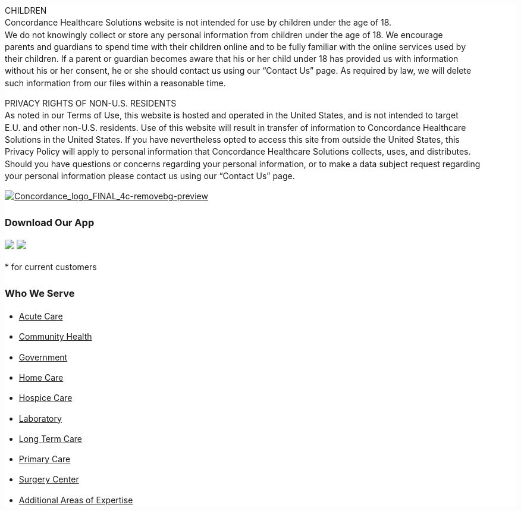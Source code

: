 CHILDREN  
Concordance Healthcare Solutions website is not intended for use by children under the age of 18.  
We do not knowingly collect or store any personal information from children under the age of 18. We encourage  
parents and guardians to spend time with their children online and to be fully familiar with the online services used by  
their children. If a parent or guardian becomes aware that his or her child under 18 has provided us with information  
without his or her consent, he or she should contact us using our “Contact Us” page. As required by law, we will delete  
such information from our files within a reasonable time.  
  
PRIVACY RIGHTS OF NON-U.S. RESIDENTS  
As noted in our Terms of Use, this website is hosted and operated in the United States, and is not intended to target  
E.U. and other non-U.S. residents. Use of this website will result in transfer of information to Concordance Healthcare  
Solutions in the United States. If you have nevertheless opted to access this site from outside the United States, this  
Privacy Policy will apply to personal information that Concordance Healthcare Solutions collects, uses, and distributes.  
Should you have questions or concerns regarding your personal information, or to make a data subject request regarding  
your personal information please contact us using our “Contact Us” page.

[![Concordance_logo_FINAL_4c-removebg-preview](https://www.concordancehealthcare.com/hs-fs/hubfs/Concordance_logo_FINAL_4c-removebg-preview.png?width=657&height=380&name=Concordance_logo_FINAL_4c-removebg-preview.png "Concordance_logo_FINAL_4c-removebg-preview")](https://www.concordancehealthcare.com/)

### Download Our App

[![](https://www.concordancehealthcare.com/hubfs/Theme%202021/images/googleplay.png)](https://play.google.com/store/apps/details?id=com.vormittag.mobile) [![](https://www.concordancehealthcare.com/hubfs/Theme%202021/images/appleappstore.png)](https://apps.apple.com/us/app/myconcordance/id1502303298)

\* for current customers

### Who We Serve

* [Acute Care](https://www.concordancehealthcare.com/acute-care)
* [Community Health](https://www.concordancehealthcare.com/community-health)
* [Government](https://www.concordancehealthcare.com/government)
* [Home Care](https://www.concordancehealthcare.com/home-care)
* [Hospice Care](https://www.concordancehealthcare.com/hospice-care)

* [Laboratory](https://www.concordancehealthcare.com/laboratory)
* [Long Term Care](https://www.concordancehealthcare.com/long-term-care)
* [Primary Care](https://www.concordancehealthcare.com/primary-care)
* [Surgery Center](https://www.concordancehealthcare.com/surgery-center)
* [Additional Areas of Expertise](https://www.concordancehealthcare.com/additional-areas-of-expertise)
